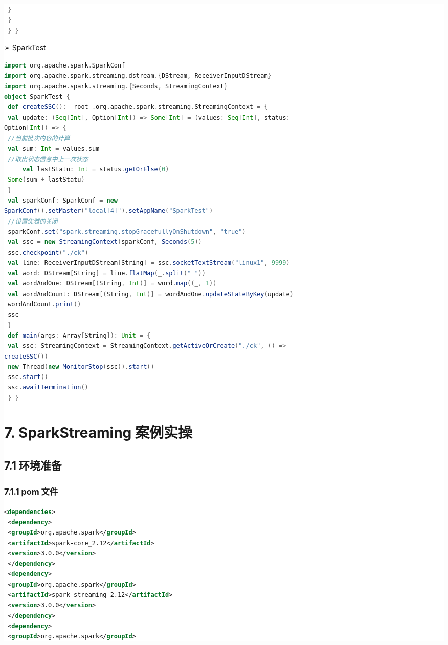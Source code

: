 ```scala
 }
 }
 } }
```

➢ SparkTest

```scala
import org.apache.spark.SparkConf
import org.apache.spark.streaming.dstream.{DStream, ReceiverInputDStream}
import org.apache.spark.streaming.{Seconds, StreamingContext}
object SparkTest {
 def createSSC(): _root_.org.apache.spark.streaming.StreamingContext = {
 val update: (Seq[Int], Option[Int]) => Some[Int] = (values: Seq[Int], status: 
Option[Int]) => {
 //当前批次内容的计算
 val sum: Int = values.sum
 //取出状态信息中上一次状态
     val lastStatu: Int = status.getOrElse(0)
 Some(sum + lastStatu)
 }
 val sparkConf: SparkConf = new 
SparkConf().setMaster("local[4]").setAppName("SparkTest")
 //设置优雅的关闭
 sparkConf.set("spark.streaming.stopGracefullyOnShutdown", "true")
 val ssc = new StreamingContext(sparkConf, Seconds(5))
 ssc.checkpoint("./ck")
 val line: ReceiverInputDStream[String] = ssc.socketTextStream("linux1", 9999)
 val word: DStream[String] = line.flatMap(_.split(" "))
 val wordAndOne: DStream[(String, Int)] = word.map((_, 1))
 val wordAndCount: DStream[(String, Int)] = wordAndOne.updateStateByKey(update)
 wordAndCount.print()
 ssc
 }
 def main(args: Array[String]): Unit = {
 val ssc: StreamingContext = StreamingContext.getActiveOrCreate("./ck", () => 
createSSC())
 new Thread(new MonitorStop(ssc)).start()
 ssc.start()
 ssc.awaitTermination()
 } }
```

# 7. **SparkStreaming** **案例实操**

## 7.1 **环境准备**

### 7.1.1  **pom** **文件**

```xml
<dependencies>
 <dependency>
 <groupId>org.apache.spark</groupId>
 <artifactId>spark-core_2.12</artifactId>
 <version>3.0.0</version>
 </dependency>
 <dependency>
 <groupId>org.apache.spark</groupId>
 <artifactId>spark-streaming_2.12</artifactId>
 <version>3.0.0</version>
 </dependency>
 <dependency>
 <groupId>org.apache.spark</groupId>
```